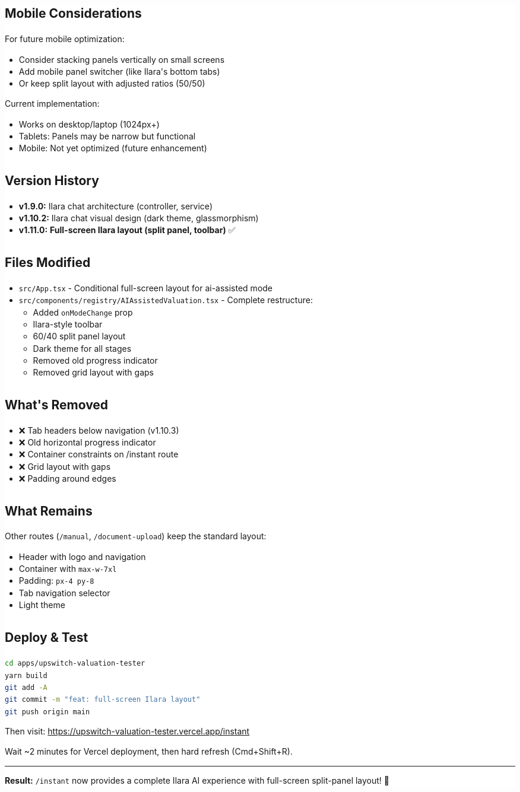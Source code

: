 ## Mobile Considerations

For future mobile optimization:
- Consider stacking panels vertically on small screens
- Add mobile panel switcher (like Ilara's bottom tabs)
- Or keep split layout with adjusted ratios (50/50)

Current implementation:
- Works on desktop/laptop (1024px+)
- Tablets: Panels may be narrow but functional
- Mobile: Not yet optimized (future enhancement)

## Version History

- **v1.9.0:** Ilara chat architecture (controller, service)
- **v1.10.2:** Ilara chat visual design (dark theme, glassmorphism)
- **v1.11.0:** **Full-screen Ilara layout (split panel, toolbar)** ✅

## Files Modified

- `src/App.tsx` - Conditional full-screen layout for ai-assisted mode
- `src/components/registry/AIAssistedValuation.tsx` - Complete restructure:
  - Added `onModeChange` prop
  - Ilara-style toolbar
  - 60/40 split panel layout
  - Dark theme for all stages
  - Removed old progress indicator
  - Removed grid layout with gaps

## What's Removed

- ❌ Tab headers below navigation (v1.10.3)
- ❌ Old horizontal progress indicator
- ❌ Container constraints on /instant route
- ❌ Grid layout with gaps
- ❌ Padding around edges

## What Remains

Other routes (`/manual`, `/document-upload`) keep the standard layout:
- Header with logo and navigation
- Container with `max-w-7xl`
- Padding: `px-4 py-8`
- Tab navigation selector
- Light theme

## Deploy & Test

```bash
cd apps/upswitch-valuation-tester
yarn build
git add -A
git commit -m "feat: full-screen Ilara layout"
git push origin main
```

Then visit: https://upswitch-valuation-tester.vercel.app/instant

Wait ~2 minutes for Vercel deployment, then hard refresh (Cmd+Shift+R).

---

**Result:** `/instant` now provides a complete Ilara AI experience with full-screen split-panel layout! 🎉
